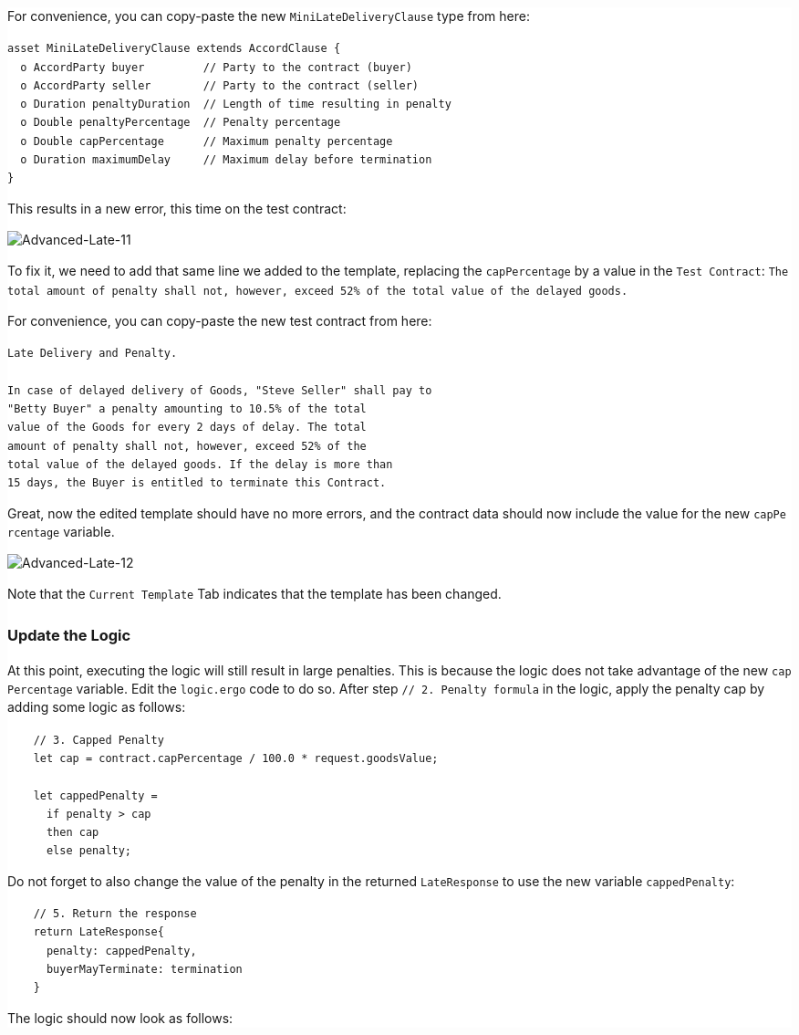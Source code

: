 

For convenience, you can copy-paste the new `MiniLateDeliveryClause` type from here:
```ergo
asset MiniLateDeliveryClause extends AccordClause {
  o AccordParty buyer         // Party to the contract (buyer)
  o AccordParty seller        // Party to the contract (seller)
  o Duration penaltyDuration  // Length of time resulting in penalty
  o Double penaltyPercentage  // Penalty percentage
  o Double capPercentage      // Maximum penalty percentage
  o Duration maximumDelay     // Maximum delay before termination
}
```

This results in a new error, this time on the test contract:

![Advanced-Late-11](/docs/assets/advanced/late11.png)

To fix it, we need to add that same line we added to the template, replacing the `capPercentage` by a value in the `Test Contract`: `The total amount of penalty shall not, however, exceed 52% of the total value of the delayed goods.`

For convenience, you can copy-paste the new test contract from here:
```md
Late Delivery and Penalty.

In case of delayed delivery of Goods, "Steve Seller" shall pay to
"Betty Buyer" a penalty amounting to 10.5% of the total
value of the Goods for every 2 days of delay. The total
amount of penalty shall not, however, exceed 52% of the
total value of the delayed goods. If the delay is more than
15 days, the Buyer is entitled to terminate this Contract.

```

Great, now the edited template should have no more errors, and the contract data should now include the value for the new `capPercentage` variable.

![Advanced-Late-12](/docs/assets/advanced/late12.png)

Note that the `Current Template` Tab indicates that the template has been changed.

### Update the Logic

At this point, executing the logic will still result in large penalties. This is because the logic does not take advantage of the new `capPercentage` variable. Edit the `logic.ergo` code to do so. After step `// 2. Penalty formula` in the logic, apply the penalty cap by adding some logic as follows:
```ergo
    // 3. Capped Penalty
    let cap = contract.capPercentage / 100.0 * request.goodsValue;

    let cappedPenalty =
      if penalty > cap
      then cap
      else penalty;

```
Do not forget to also change the value of the penalty in the returned `LateResponse` to use the new variable `cappedPenalty`:
```ergo
    // 5. Return the response
    return LateResponse{
      penalty: cappedPenalty,
      buyerMayTerminate: termination
    }
```
The logic should now look as follows:
